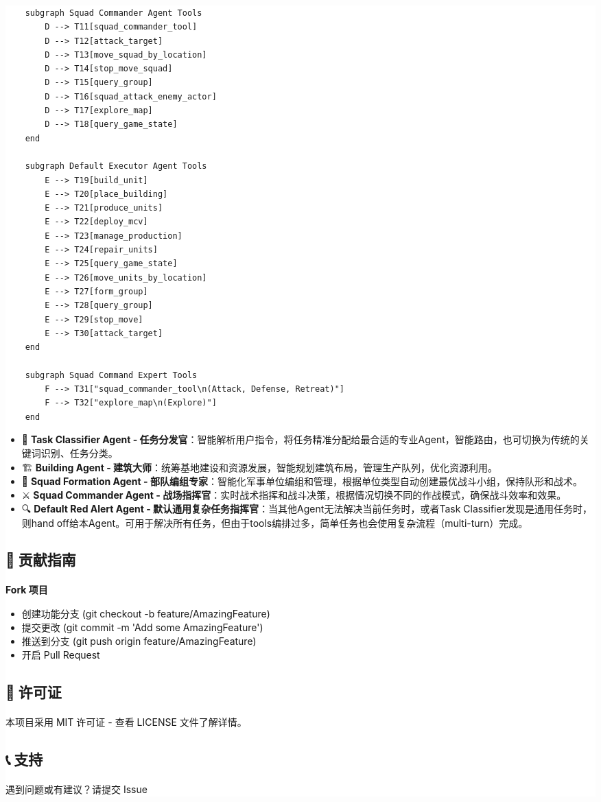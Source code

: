 ```mermaid
    subgraph Squad Commander Agent Tools
        D --> T11[squad_commander_tool]
        D --> T12[attack_target]
        D --> T13[move_squad_by_location]
        D --> T14[stop_move_squad]
        D --> T15[query_group]
        D --> T16[squad_attack_enemy_actor]
        D --> T17[explore_map]
        D --> T18[query_game_state]
    end

    subgraph Default Executor Agent Tools
        E --> T19[build_unit]
        E --> T20[place_building]
        E --> T21[produce_units]
        E --> T22[deploy_mcv]
        E --> T23[manage_production]
        E --> T24[repair_units]
        E --> T25[query_game_state]
        E --> T26[move_units_by_location]
        E --> T27[form_group]
        E --> T28[query_group]
        E --> T29[stop_move]
        E --> T30[attack_target]
    end

    subgraph Squad Command Expert Tools
        F --> T31["squad_commander_tool\n(Attack, Defense, Retreat)"]
        F --> T32["explore_map\n(Explore)"]
    end
```

- 🤖 **Task Classifier Agent - 任务分发官**：智能解析用户指令，将任务精准分配给最合适的专业Agent，智能路由，也可切换为传统的关键词识别、任务分类。
- 🏗️ **Building Agent - 建筑大师**：统筹基地建设和资源发展，智能规划建筑布局，管理生产队列，优化资源利用。
- 👥 **Squad Formation Agent - 部队编组专家**：智能化军事单位编组和管理，根据单位类型自动创建最优战斗小组，保持队形和战术。
- ⚔️ **Squad Commander Agent - 战场指挥官**：实时战术指挥和战斗决策，根据情况切换不同的作战模式，确保战斗效率和效果。
- 🔍 **Default Red Alert Agent - 默认通用复杂任务指挥官**：当其他Agent无法解决当前任务时，或者Task Classifier发现是通用任务时，则hand off给本Agent。可用于解决所有任务，但由于tools编排过多，简单任务也会使用复杂流程（multi-turn）完成。

## 🤝 贡献指南

**Fork 项目**

- 创建功能分支 (git checkout -b feature/AmazingFeature)
- 提交更改 (git commit -m 'Add some AmazingFeature')
- 推送到分支 (git push origin feature/AmazingFeature)
- 开启 Pull Request

## 📄 许可证

本项目采用 MIT 许可证 - 查看 LICENSE 文件了解详情。

## 📞 支持

遇到问题或有建议？请提交 Issue